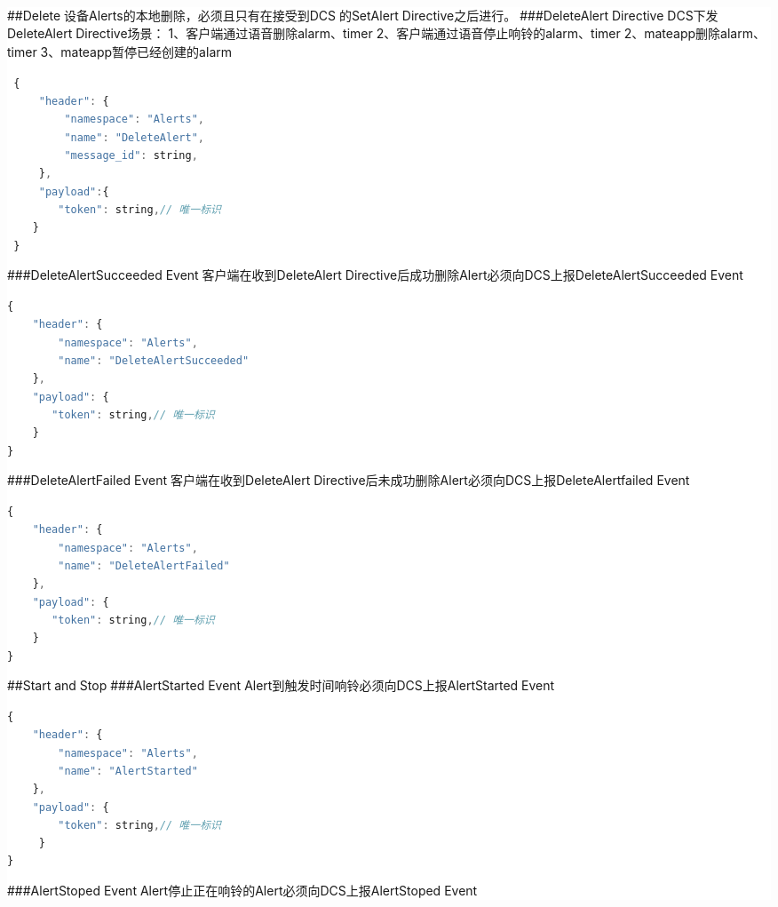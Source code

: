 ##Delete
设备Alerts的本地删除，必须且只有在接受到DCS 的SetAlert Directive之后进行。
###DeleteAlert Directive
DCS下发DeleteAlert Directive场景：
1、客户端通过语音删除alarm、timer
2、客户端通过语音停止响铃的alarm、timer
2、mateapp删除alarm、timer
3、mateapp暂停已经创建的alarm

```javascript {.theme-peacock}
 {
	 "header": {
	     "namespace": "Alerts",
         "name": "DeleteAlert",
         "message_id": string,
     },
     "payload":{
		"token": string,// 唯一标识
	}
 }
```

###DeleteAlertSucceeded Event
客户端在收到DeleteAlert Directive后成功删除Alert必须向DCS上报DeleteAlertSucceeded Event
```javascript {.theme-peacock}
{
    "header": {
        "namespace": "Alerts",
        "name": "DeleteAlertSucceeded"
    },
    "payload": {
       "token": string,// 唯一标识
    }
}
```

###DeleteAlertFailed Event
客户端在收到DeleteAlert Directive后未成功删除Alert必须向DCS上报DeleteAlertfailed Event
```javascript {.theme-peacock}
{
    "header": {
        "namespace": "Alerts",
        "name": "DeleteAlertFailed"
    },
    "payload": {
       "token": string,// 唯一标识
    }
}
```

##Start and Stop
###AlertStarted Event
Alert到触发时间响铃必须向DCS上报AlertStarted  Event
```javascript {.theme-peacock}
{
    "header": {
        "namespace": "Alerts",
        "name": "AlertStarted"
    },
    "payload": {
		"token": string,// 唯一标识
	 }
}
```
###AlertStoped Event
Alert停止正在响铃的Alert必须向DCS上报AlertStoped Event
```javascript {.theme-peacock}
```